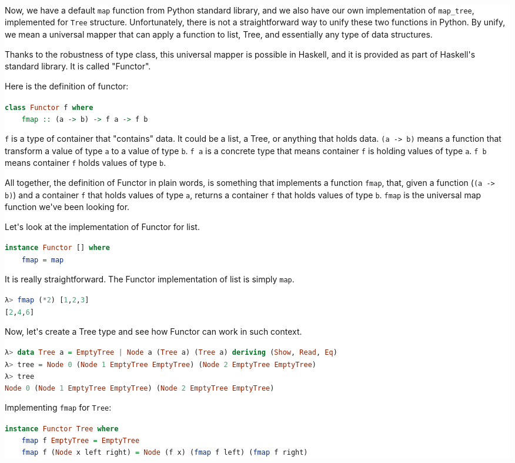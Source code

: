 Now, we have a default `map` function from Python standard library, and we also have our own implementation of 
`map_tree`, implemented for `Tree` structure. 
Unfortunately, there is not a straightforward way to unify these two functions in Python. By 
unify, we mean a universal mapper that can apply a function to list, Tree, and essentially any type of data structures.

Thanks to the robustness of type class, this universal mapper is possible in Haskell, and it is provided as part of 
Haskell's standard library. It is called "Functor".

Here is the definition of functor:

```haskell
class Functor f where
    fmap :: (a -> b) -> f a -> f b
```

`f` is a type of container that "contains" data. It could be a list, a Tree, or anything that holds data. 
`(a -> b)` means a function that transform a value of type `a` to a value of type `b`. `f a` is a concrete type that 
means container `f` is holding values of type `a`. `f b` means container `f` holds values of type `b`.

All together, the definition of Functor in plain words, is something that implements a function `fmap`, that, 
given a function (`(a -> b)`) and a container `f` that holds values of type `a`, returns a container `f` that holds 
values of type `b`. `fmap` is the universal map function we've been looking for.

Let's look at the implementation of Functor for list.

```haskell
instance Functor [] where  
    fmap = map  
``` 
 
It is really straightforward. The Functor implementation of list is simply `map`. 

```haskell
λ> fmap (*2) [1,2,3]
[2,4,6]

``` 

Now, let's create a Tree type and see how Functor can work in such context. 

```haskell
λ> data Tree a = EmptyTree | Node a (Tree a) (Tree a) deriving (Show, Read, Eq)
λ> tree = Node 0 (Node 1 EmptyTree EmptyTree) (Node 2 EmptyTree EmptyTree)
λ> tree
Node 0 (Node 1 EmptyTree EmptyTree) (Node 2 EmptyTree EmptyTree)
```

Implementing `fmap` for `Tree`:

```haskell
instance Functor Tree where  
    fmap f EmptyTree = EmptyTree  
    fmap f (Node x left right) = Node (f x) (fmap f left) (fmap f right)  
```

